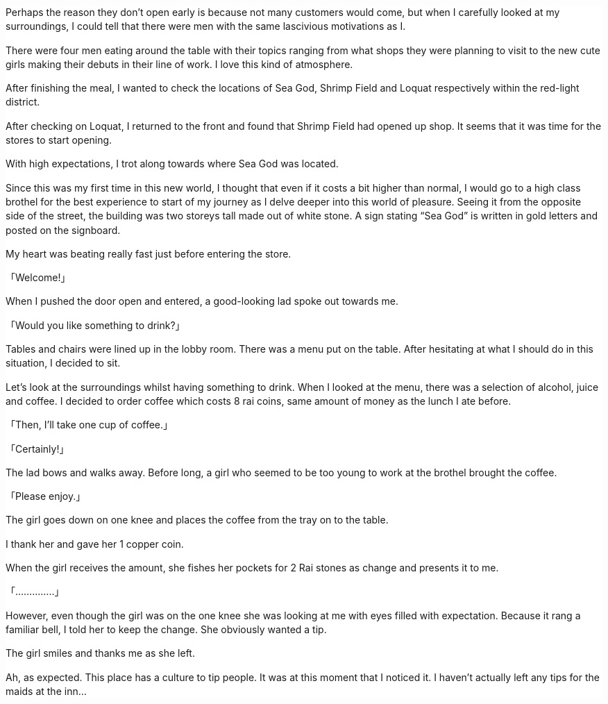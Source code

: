 Perhaps the reason they don’t open early is because not many customers would come, but when I carefully looked at my surroundings, I could tell that there were men with the same lascivious motivations as I.

There were four men eating around the table with their topics ranging from what shops they were planning to visit to the new cute girls making their debuts in their line of work. I love this kind of atmosphere.

After finishing the meal, I wanted to check the locations of Sea God, Shrimp Field and Loquat respectively within the red-light district.

After checking on Loquat, I returned to the front and found that Shrimp Field had opened up shop. It seems that it was time for the stores to start opening.

With high expectations, I trot along towards where Sea God was located.

Since this was my first time in this new world, I thought that even if it costs a bit higher than normal, I would go to a high class brothel for the best experience to start of my journey as I delve deeper into this world of pleasure. Seeing it from the opposite side of the street, the building was two storeys tall made out of white stone. A sign stating “Sea God” is written in gold letters and posted on the signboard.

My heart was beating really fast just before entering the store.

「Welcome!」

When I pushed the door open and entered, a good-looking lad spoke out towards me.

「Would you like something to drink?」

Tables and chairs were lined up in the lobby room. There was a menu put on the table. After hesitating at what I should do in this situation, I decided to sit.

Let’s look at the surroundings whilst having something to drink. When I looked at the menu, there was a selection of alcohol, juice and coffee. I decided to order coffee which costs 8 rai coins, same amount of money as the lunch I ate before.

「Then, I’ll take one cup of coffee.」

「Certainly!」

The lad bows and walks away. Before long, a girl who seemed to be too young to work at the brothel brought the coffee.

「Please enjoy.」

The girl goes down on one knee and places the coffee from the tray on to the table.

I thank her and gave her 1 copper coin.

When the girl receives the amount, she fishes her pockets for 2 Rai stones as change and presents it to me.

「…………..」

However, even though the girl was on the one knee she was looking at me with eyes filled with expectation. Because it rang a familiar bell, I told her to keep the change. She obviously wanted a tip.

The girl smiles and thanks me as she left.

Ah, as expected. This place has a culture to tip people. It was at this moment that I noticed it. I haven’t actually left any tips for the maids at the inn…
